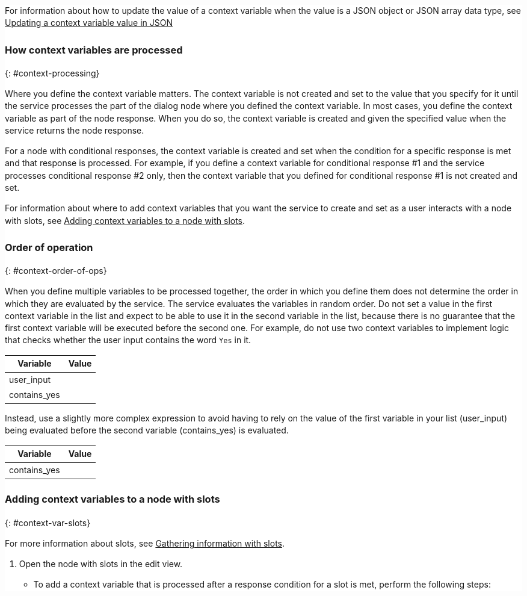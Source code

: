 For information about how to update the value of a context variable when the value is a JSON object or JSON array data type, see [Updating a context variable value in JSON](#context-update-json)

### How context variables are processed
{: #context-processing}

Where you define the context variable matters. The context variable is not created and set to the value that you specify for it until the service processes the part of the dialog node where you defined the context variable. In most cases, you define the context variable as part of the node response. When you do so, the context variable is created and given the specified value when the service returns the node response.

For a node with conditional responses, the context variable is created and set when the condition for a specific response is met and that response is processed. For example, if you define a context variable for conditional response #1 and the service processes conditional response #2 only, then the context variable that you defined for conditional response #1 is not created and set.

For information about where to add context variables that you want the service to create and set as a user interacts with a node with slots, see [Adding context variables to a node with slots](#context-var-slots).

### Order of operation
{: #context-order-of-ops}

When you define multiple variables to be processed together, the order in which you define them does not determine the order in which they are evaluated by the service. The service evaluates the variables in random order. Do not set a value in the first context variable in the list and expect to be able to use it in the second variable in the list, because there is no guarantee that the first context variable will be executed before the second one. For example, do not use two context variables to implement logic that checks whether the user input contains the word `Yes` in it.

| Variable        | Value            |
|-----------------|------------------|
| user_input      | <? input.text ?> |
| contains_yes    | <? $user_input.contains('Yes') ?> |

Instead, use a slightly more complex expression to avoid having to rely on the value of the first variable in your list (user_input) being evaluated before the second variable (contains_yes) is evaluated.

| Variable      | Value            |
|---------------|------------------|
| contains_yes  | <? input.text.contains('Yes') ?> |

### Adding context variables to a node with slots
{: #context-var-slots}

For more information about slots, see [Gathering information with slots](/docs/services/assistant-icp/dialog-slots.html).

1.  Open the node with slots in the edit view.

    - To add a context variable that is processed after a response condition for a slot is met, perform the following steps:
